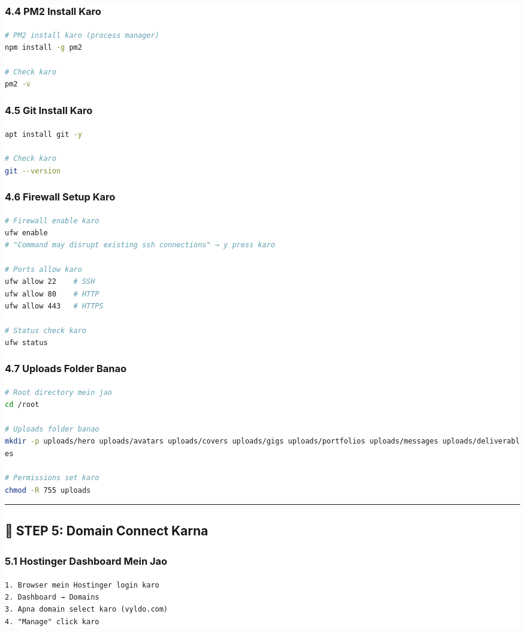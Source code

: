 ### 4.4 PM2 Install Karo
```bash
# PM2 install karo (process manager)
npm install -g pm2

# Check karo
pm2 -v
```

### 4.5 Git Install Karo
```bash
apt install git -y

# Check karo
git --version
```

### 4.6 Firewall Setup Karo
```bash
# Firewall enable karo
ufw enable
# "Command may disrupt existing ssh connections" → y press karo

# Ports allow karo
ufw allow 22    # SSH
ufw allow 80    # HTTP
ufw allow 443   # HTTPS

# Status check karo
ufw status
```

### 4.7 Uploads Folder Banao
```bash
# Root directory mein jao
cd /root

# Uploads folder banao
mkdir -p uploads/hero uploads/avatars uploads/covers uploads/gigs uploads/portfolios uploads/messages uploads/deliverables

# Permissions set karo
chmod -R 755 uploads
```

---

## 🔗 STEP 5: Domain Connect Karna

### 5.1 Hostinger Dashboard Mein Jao
```
1. Browser mein Hostinger login karo
2. Dashboard → Domains
3. Apna domain select karo (vyldo.com)
4. "Manage" click karo
```
